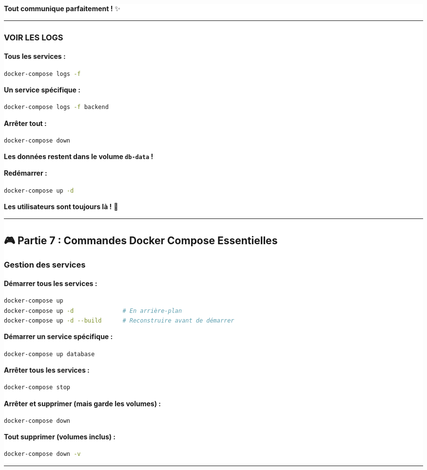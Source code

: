 **Tout communique parfaitement !** ✨

---

### VOIR LES LOGS

**Tous les services :**
```bash
docker-compose logs -f
```

**Un service spécifique :**
```bash
docker-compose logs -f backend
```

**Arrêter tout :**
```bash
docker-compose down
```

**Les données restent dans le volume `db-data` !**

**Redémarrer :**
```bash
docker-compose up -d
```

**Les utilisateurs sont toujours là !** 🎉

---

## 🎮 Partie 7 : Commandes Docker Compose Essentielles

### Gestion des services

**Démarrer tous les services :**
```bash
docker-compose up
docker-compose up -d              # En arrière-plan
docker-compose up -d --build      # Reconstruire avant de démarrer
```

**Démarrer un service spécifique :**
```bash
docker-compose up database
```

**Arrêter tous les services :**
```bash
docker-compose stop
```

**Arrêter et supprimer (mais garde les volumes) :**
```bash
docker-compose down
```

**Tout supprimer (volumes inclus) :**
```bash
docker-compose down -v
```

---